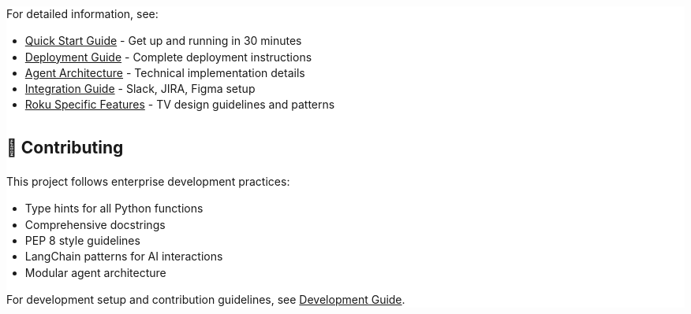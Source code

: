 For detailed information, see:
- [Quick Start Guide](QUICK_START.md) - Get up and running in 30 minutes
- [Deployment Guide](DEPLOYMENT_GUIDE.md) - Complete deployment instructions
- [Agent Architecture](AGENT_ARCHITECTURE.md) - Technical implementation details
- [Integration Guide](INTEGRATION_GUIDE.md) - Slack, JIRA, Figma setup
- [Roku Specific Features](ROKU_SPECIFIC.md) - TV design guidelines and patterns

## 🤝 Contributing

This project follows enterprise development practices:
- Type hints for all Python functions
- Comprehensive docstrings
- PEP 8 style guidelines
- LangChain patterns for AI interactions
- Modular agent architecture

For development setup and contribution guidelines, see [Development Guide](DEVELOPMENT_GUIDE.md).
